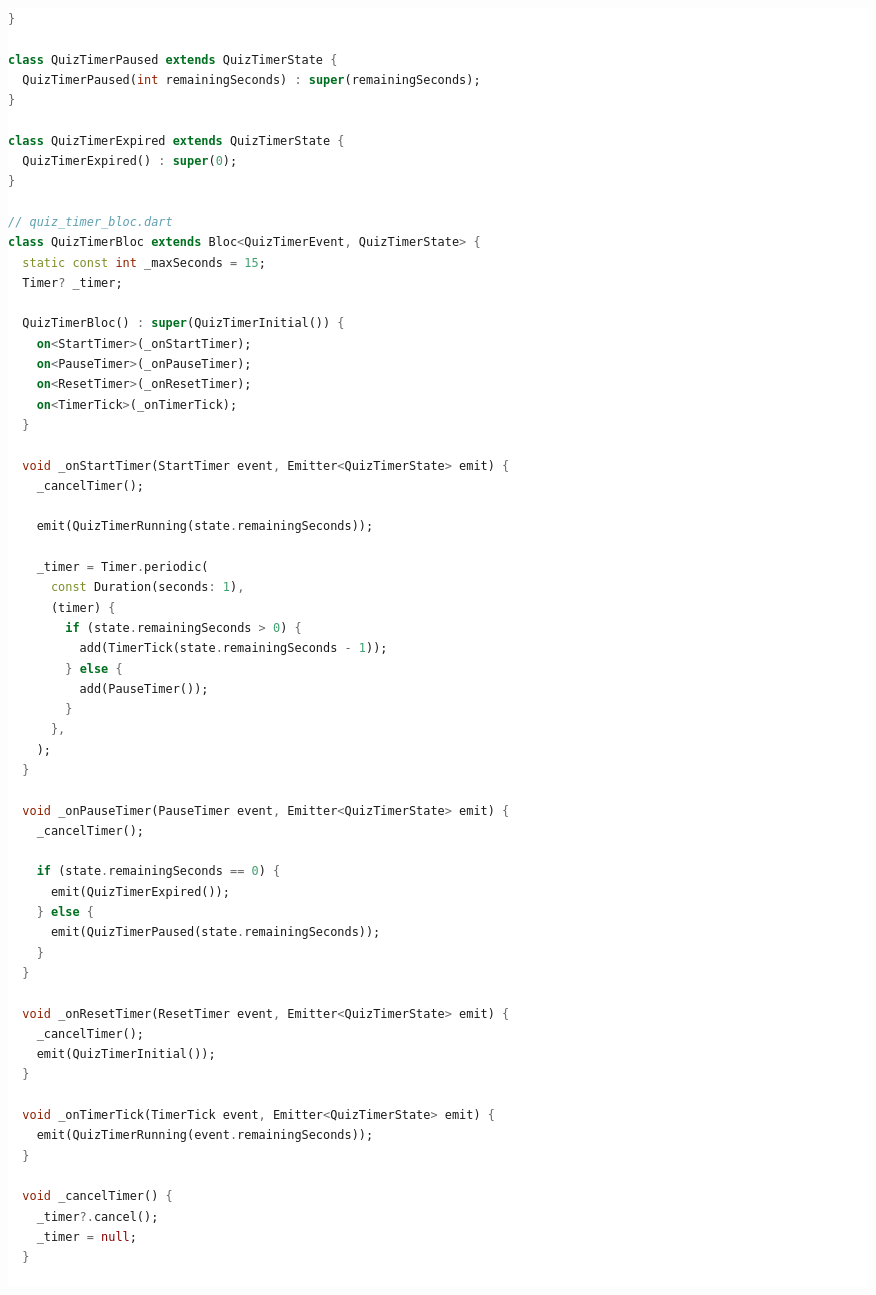 ```dart
}

class QuizTimerPaused extends QuizTimerState {
  QuizTimerPaused(int remainingSeconds) : super(remainingSeconds);
}

class QuizTimerExpired extends QuizTimerState {
  QuizTimerExpired() : super(0);
}

// quiz_timer_bloc.dart
class QuizTimerBloc extends Bloc<QuizTimerEvent, QuizTimerState> {
  static const int _maxSeconds = 15;
  Timer? _timer;
  
  QuizTimerBloc() : super(QuizTimerInitial()) {
    on<StartTimer>(_onStartTimer);
    on<PauseTimer>(_onPauseTimer);
    on<ResetTimer>(_onResetTimer);
    on<TimerTick>(_onTimerTick);
  }
  
  void _onStartTimer(StartTimer event, Emitter<QuizTimerState> emit) {
    _cancelTimer();
    
    emit(QuizTimerRunning(state.remainingSeconds));
    
    _timer = Timer.periodic(
      const Duration(seconds: 1),
      (timer) {
        if (state.remainingSeconds > 0) {
          add(TimerTick(state.remainingSeconds - 1));
        } else {
          add(PauseTimer());
        }
      },
    );
  }
  
  void _onPauseTimer(PauseTimer event, Emitter<QuizTimerState> emit) {
    _cancelTimer();
    
    if (state.remainingSeconds == 0) {
      emit(QuizTimerExpired());
    } else {
      emit(QuizTimerPaused(state.remainingSeconds));
    }
  }
  
  void _onResetTimer(ResetTimer event, Emitter<QuizTimerState> emit) {
    _cancelTimer();
    emit(QuizTimerInitial());
  }
  
  void _onTimerTick(TimerTick event, Emitter<QuizTimerState> emit) {
    emit(QuizTimerRunning(event.remainingSeconds));
  }
  
  void _cancelTimer() {
    _timer?.cancel();
    _timer = null;
  }
  
```